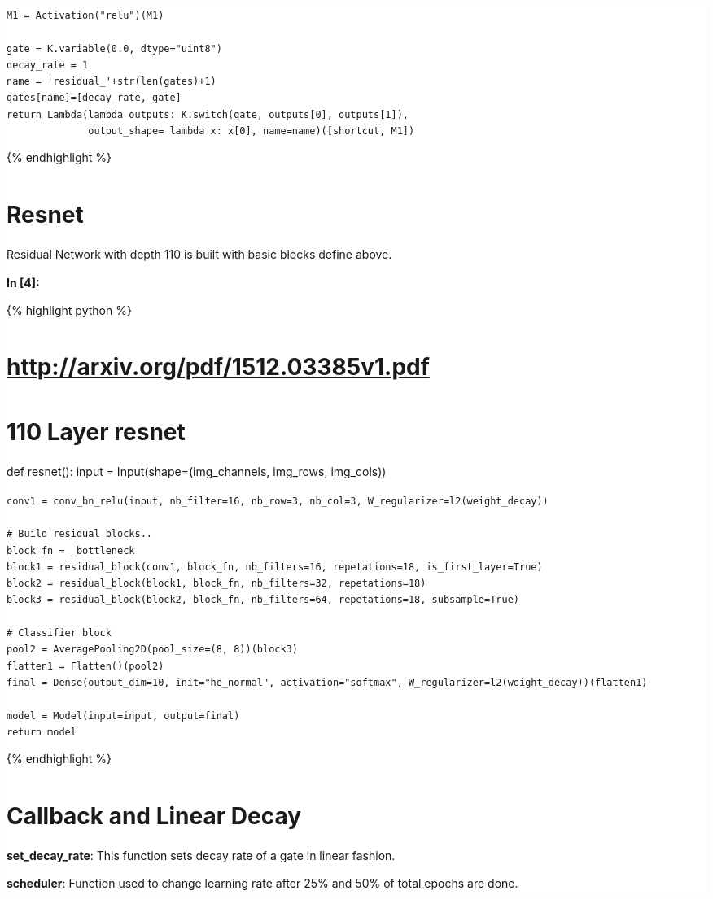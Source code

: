     M1 = Activation("relu")(M1)

    gate = K.variable(0.0, dtype="uint8")
    decay_rate = 1
    name = 'residual_'+str(len(gates)+1)
    gates[name]=[decay_rate, gate]
    return Lambda(lambda outputs: K.switch(gate, outputs[0], outputs[1]),
                  output_shape= lambda x: x[0], name=name)([shortcut, M1])

{% endhighlight %}

# Resnet

Residual Network with depth 110 is built with basic blocks define above.

**In [4]:**

{% highlight python %}
# http://arxiv.org/pdf/1512.03385v1.pdf
# 110 Layer resnet
def resnet():
    input = Input(shape=(img_channels, img_rows, img_cols))

    conv1 = conv_bn_relu(input, nb_filter=16, nb_row=3, nb_col=3, W_regularizer=l2(weight_decay))

    # Build residual blocks..
    block_fn = _bottleneck
    block1 = residual_block(conv1, block_fn, nb_filters=16, repetations=18, is_first_layer=True)
    block2 = residual_block(block1, block_fn, nb_filters=32, repetations=18)
    block3 = residual_block(block2, block_fn, nb_filters=64, repetations=18, subsample=True)

    # Classifier block
    pool2 = AveragePooling2D(pool_size=(8, 8))(block3)
    flatten1 = Flatten()(pool2)
    final = Dense(output_dim=10, init="he_normal", activation="softmax", W_regularizer=l2(weight_decay))(flatten1)

    model = Model(input=input, output=final)
    return model
{% endhighlight %}

# Callback and Linear Decay

**set_decay_rate**: This function sets decay rate of a gate in linear fashion.


**scheduler**: Function used to change learning rate after 25% and 50% of total
epochs are done.

